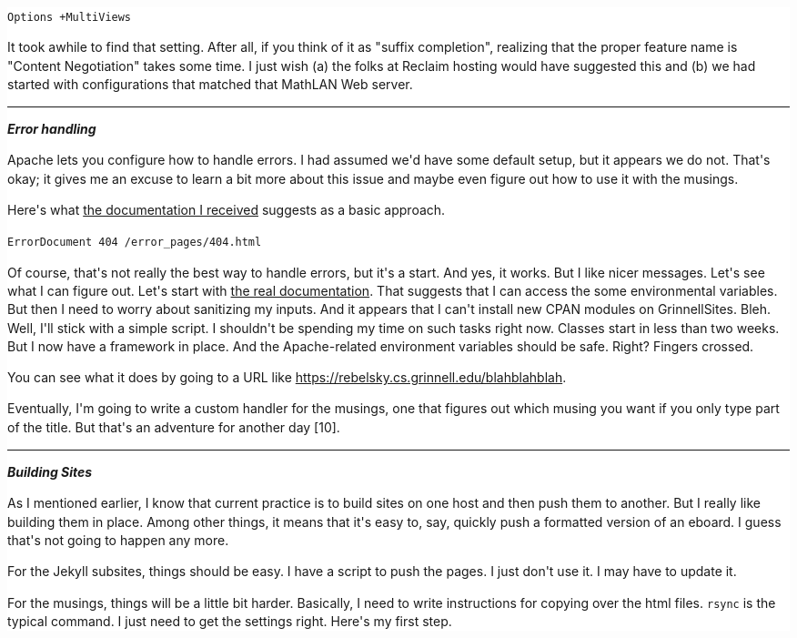     Options +MultiViews

It took awhile to find that setting.  After all, if you think of
it as "suffix completion", realizing that the proper feature name
is "Content Negotiation" takes some time.  I just wish (a) the folks
at Reclaim hosting would have suggested this and (b) we had started
with configurations that matched that MathLAN Web server.

---

**_Error handling_**

Apache lets you configure how to handle errors.  I had assumed we'd have
some default setup, but it appears we do not.  That's okay; it gives me
an excuse to learn a bit more about this issue and maybe even figure out
how to use it with the musings.

Here's what [the documentation I received](http://www.htaccess-guide.com/error-documents/) suggests as a basic approach.

    ErrorDocument 404 /error_pages/404.html

Of course, that's not really the best way to handle errors, but
it's a start.  And yes, it works.  But I like nicer messages.  Let's
see what I can figure out.  Let's start with [the real
documentation](https://httpd.apache.org/docs/2.4/custom-error.html).  That
suggests that I can access the some environmental variables.  But
then I need to worry about sanitizing my inputs.  And it appears
that I can't install new CPAN modules on GrinnellSites.  Bleh.
Well, I'll stick with a simple script.  I shouldn't be spending my
time on such tasks right now.  Classes start in less than two weeks.
But I now have a framework in place.  And the Apache-related environment 
variables should be safe.  Right?  Fingers crossed.

You can see what it does by going to a URL like
<https://rebelsky.cs.grinnell.edu/blahblahblah>.

Eventually, I'm going to write a custom handler for the musings, one
that figures out which musing you want if you only type part of the
title.  But that's an adventure for another day [10].

---

**_Building Sites_**

As I mentioned earlier, I know that current practice is to build sites
on one host and then push them to another.  But I really like building
them in place.  Among other things, it means that it's easy to, say,
quickly push a formatted version of an eboard.  I guess that's not going
to happen any more.

For the Jekyll subsites, things should be easy.  I have a script to push
the pages.  I just don't use it.  I may have to update it.

For the musings, things will be a little bit harder.  Basically, I need
to write instructions for copying over the html files.  `rsync` is the
typical command.  I just need to get the settings right.  Here's my first
step.
